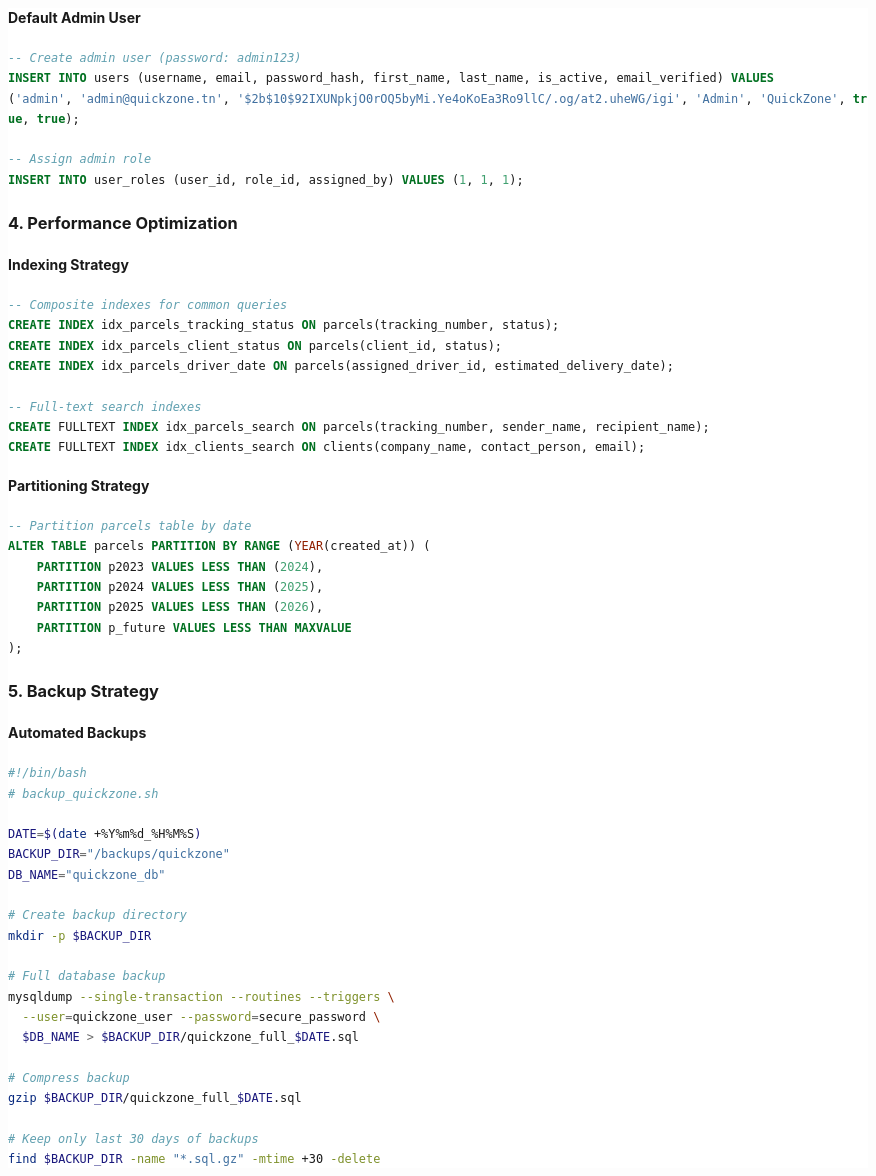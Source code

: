 ```sql
```

#### Default Admin User
```sql
-- Create admin user (password: admin123)
INSERT INTO users (username, email, password_hash, first_name, last_name, is_active, email_verified) VALUES
('admin', 'admin@quickzone.tn', '$2b$10$92IXUNpkjO0rOQ5byMi.Ye4oKoEa3Ro9llC/.og/at2.uheWG/igi', 'Admin', 'QuickZone', true, true);

-- Assign admin role
INSERT INTO user_roles (user_id, role_id, assigned_by) VALUES (1, 1, 1);
```

### 4. **Performance Optimization**

#### Indexing Strategy
```sql
-- Composite indexes for common queries
CREATE INDEX idx_parcels_tracking_status ON parcels(tracking_number, status);
CREATE INDEX idx_parcels_client_status ON parcels(client_id, status);
CREATE INDEX idx_parcels_driver_date ON parcels(assigned_driver_id, estimated_delivery_date);

-- Full-text search indexes
CREATE FULLTEXT INDEX idx_parcels_search ON parcels(tracking_number, sender_name, recipient_name);
CREATE FULLTEXT INDEX idx_clients_search ON clients(company_name, contact_person, email);
```

#### Partitioning Strategy
```sql
-- Partition parcels table by date
ALTER TABLE parcels PARTITION BY RANGE (YEAR(created_at)) (
    PARTITION p2023 VALUES LESS THAN (2024),
    PARTITION p2024 VALUES LESS THAN (2025),
    PARTITION p2025 VALUES LESS THAN (2026),
    PARTITION p_future VALUES LESS THAN MAXVALUE
);
```

### 5. **Backup Strategy**

#### Automated Backups
```bash
#!/bin/bash
# backup_quickzone.sh

DATE=$(date +%Y%m%d_%H%M%S)
BACKUP_DIR="/backups/quickzone"
DB_NAME="quickzone_db"

# Create backup directory
mkdir -p $BACKUP_DIR

# Full database backup
mysqldump --single-transaction --routines --triggers \
  --user=quickzone_user --password=secure_password \
  $DB_NAME > $BACKUP_DIR/quickzone_full_$DATE.sql

# Compress backup
gzip $BACKUP_DIR/quickzone_full_$DATE.sql

# Keep only last 30 days of backups
find $BACKUP_DIR -name "*.sql.gz" -mtime +30 -delete
```
